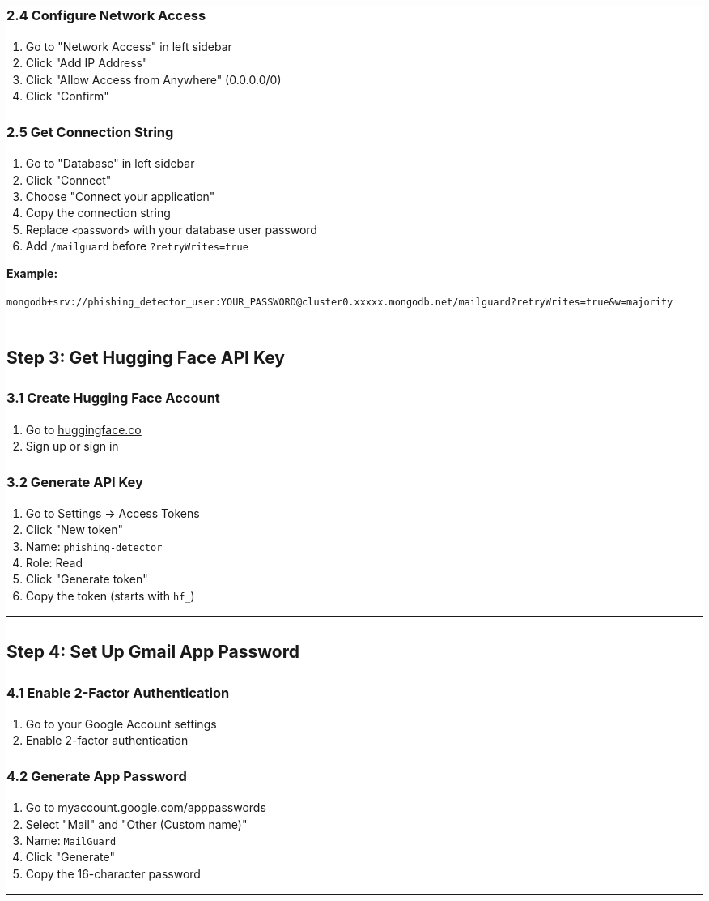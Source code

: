 ### **2.4 Configure Network Access**
1. Go to "Network Access" in left sidebar
2. Click "Add IP Address"
3. Click "Allow Access from Anywhere" (0.0.0.0/0)
4. Click "Confirm"

### **2.5 Get Connection String**
1. Go to "Database" in left sidebar
2. Click "Connect"
3. Choose "Connect your application"
4. Copy the connection string
5. Replace `<password>` with your database user password
6. Add `/mailguard` before `?retryWrites=true`

**Example:**
```
mongodb+srv://phishing_detector_user:YOUR_PASSWORD@cluster0.xxxxx.mongodb.net/mailguard?retryWrites=true&w=majority
```

---

## **Step 3: Get Hugging Face API Key**

### **3.1 Create Hugging Face Account**
1. Go to [huggingface.co](https://huggingface.co)
2. Sign up or sign in

### **3.2 Generate API Key**
1. Go to Settings → Access Tokens
2. Click "New token"
3. Name: `phishing-detector`
4. Role: Read
5. Click "Generate token"
6. Copy the token (starts with `hf_`)

---

## **Step 4: Set Up Gmail App Password**

### **4.1 Enable 2-Factor Authentication**
1. Go to your Google Account settings
2. Enable 2-factor authentication

### **4.2 Generate App Password**
1. Go to [myaccount.google.com/apppasswords](https://myaccount.google.com/apppasswords)
2. Select "Mail" and "Other (Custom name)"
3. Name: `MailGuard`
4. Click "Generate"
5. Copy the 16-character password

---
